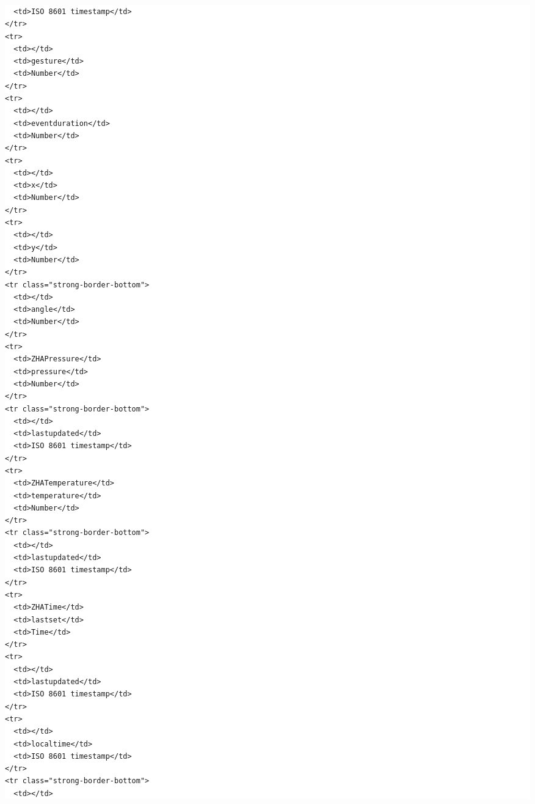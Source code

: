       <td>ISO 8601 timestamp</td>
    </tr>
    <tr>
      <td></td>
      <td>gesture</td>
      <td>Number</td>
    </tr>
    <tr>
      <td></td>
      <td>eventduration</td>
      <td>Number</td>
    </tr>
    <tr>
      <td></td>
      <td>x</td>
      <td>Number</td>
    </tr>
    <tr>
      <td></td>
      <td>y</td>
      <td>Number</td>
    </tr>
    <tr class="strong-border-bottom">
      <td></td>
      <td>angle</td>
      <td>Number</td>
    </tr>
    <tr>
      <td>ZHAPressure</td>
      <td>pressure</td>
      <td>Number</td>
    </tr>
    <tr class="strong-border-bottom">
      <td></td>
      <td>lastupdated</td>
      <td>ISO 8601 timestamp</td>
    </tr>
    <tr>
      <td>ZHATemperature</td>
      <td>temperature</td>
      <td>Number</td>
    </tr>
    <tr class="strong-border-bottom">
      <td></td>
      <td>lastupdated</td>
      <td>ISO 8601 timestamp</td>
    </tr>
    <tr>
      <td>ZHATime</td>
      <td>lastset</td>
      <td>Time</td>
    </tr>
    <tr>
      <td></td>
      <td>lastupdated</td>
      <td>ISO 8601 timestamp</td>
    </tr>
    <tr>
      <td></td>
      <td>localtime</td>
      <td>ISO 8601 timestamp</td>
    </tr>
    <tr class="strong-border-bottom">
      <td></td>